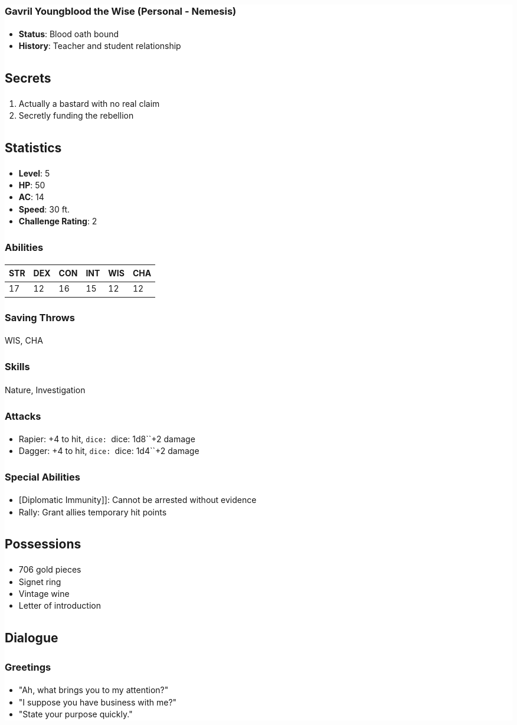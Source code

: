 ### Gavril Youngblood the Wise (Personal - Nemesis)
- **Status**: Blood oath bound
- **History**: Teacher and student relationship

## Secrets
1. Actually a bastard with no real claim
2. Secretly funding the rebellion

## Statistics
- **Level**: 5
- **HP**: 50
- **AC**: 14
- **Speed**: 30 ft.
- **Challenge Rating**: 2

### Abilities
| STR | DEX | CON | INT | WIS | CHA |
|-----|-----|-----|-----|-----|-----|
| 17 | 12 | 16 | 15 | 12 | 12 |

### Saving Throws
WIS, CHA

### Skills
Nature, Investigation

### Attacks
- Rapier: +4 to hit, `dice: `dice: 1d8``+2 damage
- Dagger: +4 to hit, `dice: `dice: 1d4``+2 damage

### Special Abilities
- [Diplomatic Immunity]]: Cannot be arrested without evidence
- Rally: Grant allies temporary hit points

## Possessions
- 706 gold pieces
- Signet ring
- Vintage wine
- Letter of introduction

## Dialogue
### Greetings
- "Ah, what brings you to my attention?"
- "I suppose you have business with me?"
- "State your purpose quickly."

